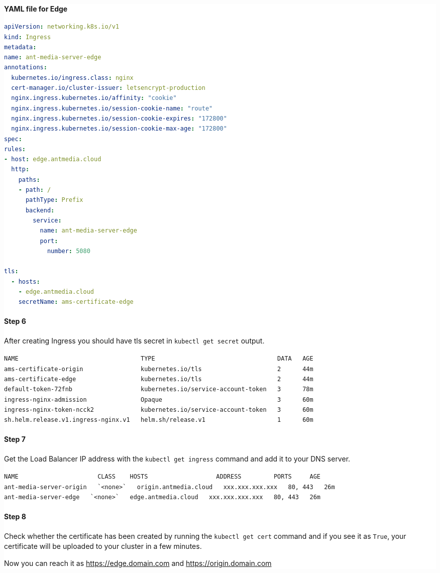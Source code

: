 **YAML file for Edge**

```yml
apiVersion: networking.k8s.io/v1
kind: Ingress
metadata:
name: ant-media-server-edge
annotations:
  kubernetes.io/ingress.class: nginx
  cert-manager.io/cluster-issuer: letsencrypt-production
  nginx.ingress.kubernetes.io/affinity: "cookie"
  nginx.ingress.kubernetes.io/session-cookie-name: "route"
  nginx.ingress.kubernetes.io/session-cookie-expires: "172800"
  nginx.ingress.kubernetes.io/session-cookie-max-age: "172800"
spec:
rules:
- host: edge.antmedia.cloud
  http:
    paths:
    - path: /
      pathType: Prefix
      backend:
        service:
          name: ant-media-server-edge
          port:
            number: 5080

tls:
  - hosts:
    - edge.antmedia.cloud
    secretName: ams-certificate-edge
```
#### Step 6  
After creating Ingress you should have tls secret in `kubectl get secret` output.

```shell
NAME                                  TYPE                                  DATA   AGE
ams-certificate-origin                kubernetes.io/tls                     2      44m
ams-certificate-edge                  kubernetes.io/tls                     2      44m
default-token-72fnb                   kubernetes.io/service-account-token   3      78m
ingress-nginx-admission               Opaque                                3      60m
ingress-nginx-token-ncck2             kubernetes.io/service-account-token   3      60m
sh.helm.release.v1.ingress-nginx.v1   helm.sh/release.v1                    1      60m
```  
#### Step 7
Get the Load Balancer IP address with the `kubectl get ingress` command and add it to your DNS server.

```shell
NAME                      CLASS    HOSTS                   ADDRESS         PORTS     AGE
ant-media-server-origin   `<none>`   origin.antmedia.cloud   xxx.xxx.xxx.xxx   80, 443   26m
ant-media-server-edge   `<none>`   edge.antmedia.cloud   xxx.xxx.xxx.xxx   80, 443   26m
```
#### Step 8
Check whether the certificate has been created by running the `kubectl get cert` command and if you see it as `True`, your certificate will be uploaded to your cluster in a few minutes. 

Now you can reach it as https://edge.domain.com and https://origin.domain.com